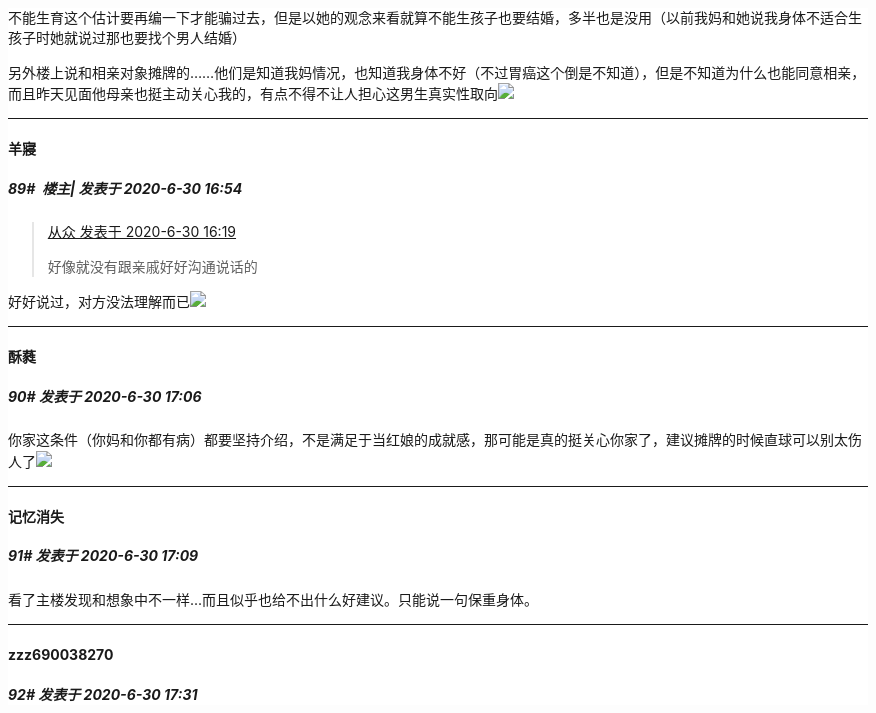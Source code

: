 不能生育这个估计要再编一下才能骗过去，但是以她的观念来看就算不能生孩子也要结婚，多半也是没用（以前我妈和她说我身体不适合生孩子时她就说过那也要找个男人结婚）



另外楼上说和相亲对象摊牌的……他们是知道我妈情况，也知道我身体不好（不过胃癌这个倒是不知道），但是不知道为什么也能同意相亲，而且昨天见面他母亲也挺主动关心我的，有点不得不让人担心这男生真实性取向<img src="https://static.saraba1st.com/image/smiley/face2017/022.png" referrerpolicy="no-referrer">







-----

####  羊寢  
##### 89#         楼主| 发表于 2020-6-30 16:54



<blockquote><a href="httphttps://bbs.saraba1st.com/2b/forum.php?mod=redirect&amp;goto=findpost&amp;pid=48012087&amp;ptid=1944577" target="_blank">从众 发表于 2020-6-30 16:19</a>

好像就没有跟亲戚好好沟通说话的</blockquote>
好好说过，对方没法理解而已<img src="https://static.saraba1st.com/image/smiley/face2017/013.png" referrerpolicy="no-referrer">







-----

####  酥蕤  
##### 90#       发表于 2020-6-30 17:06




你家这条件（你妈和你都有病）都要坚持介绍，不是满足于当红娘的成就感，那可能是真的挺关心你家了，建议摊牌的时候直球可以别太伤人了<img src="https://static.saraba1st.com/image/smiley/face2017/001.png" referrerpolicy="no-referrer">







-----

####  记忆消失  
##### 91#       发表于 2020-6-30 17:09




看了主楼发现和想象中不一样...而且似乎也给不出什么好建议。只能说一句保重身体。







-----

####  zzz690038270  
##### 92#       发表于 2020-6-30 17:31
